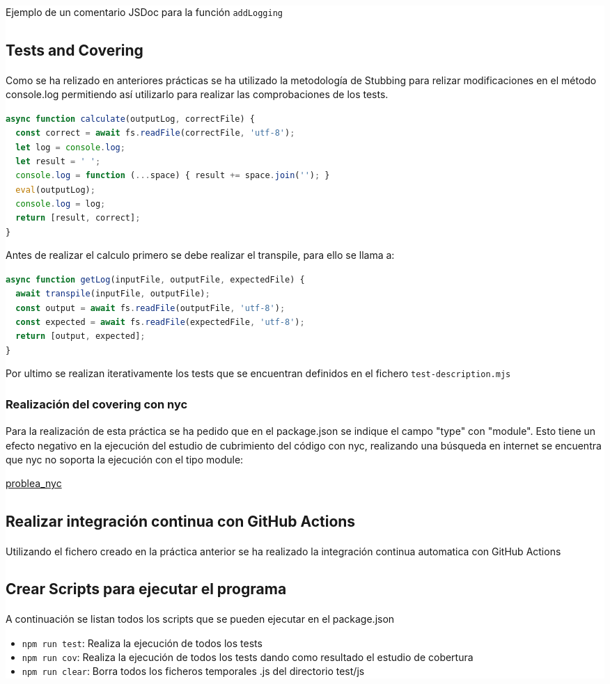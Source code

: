 Ejemplo de un comentario JSDoc para la función `addLogging`

## Tests and Covering

Como se ha relizado en anteriores prácticas se ha utilizado la metodología de Stubbing para relizar modificaciones en el método console.log permitiendo así utilizarlo para realizar
las comprobaciones de los tests.

```JavaScript
async function calculate(outputLog, correctFile) {
  const correct = await fs.readFile(correctFile, 'utf-8');
  let log = console.log;
  let result = ' ';
  console.log = function (...space) { result += space.join(''); }
  eval(outputLog);
  console.log = log;
  return [result, correct];
}
```

Antes de realizar el calculo primero se debe realizar el transpile, para ello se llama a: 

```JavaScript
async function getLog(inputFile, outputFile, expectedFile) {
  await transpile(inputFile, outputFile);
  const output = await fs.readFile(outputFile, 'utf-8');
  const expected = await fs.readFile(expectedFile, 'utf-8');
  return [output, expected];  
}
```

Por ultimo se realizan iterativamente los tests que se encuentran definidos en el fichero `test-description.mjs`

### Realización del covering con nyc

Para la realización de esta práctica se ha pedido que en el package.json se indique el campo "type" con "module". Esto tiene un efecto negativo en la ejecución del estudio de cubrimiento del código con nyc, realizando una búsqueda en internet se encuentra que nyc no soporta la ejecución con el tipo module: 

[problea_nyc](https://github.com/istanbuljs/nyc/issues/1353)

## Realizar integración continua con GitHub Actions

Utilizando el fichero creado en la práctica anterior se ha realizado la integración continua automatica con GitHub Actions 

## Crear Scripts para ejecutar el programa

A continuación se listan todos los scripts que se pueden ejecutar en el package.json

- `npm run test`: Realiza la ejecución de todos los tests
- `npm run cov`: Realiza la ejecución de todos los tests dando como resultado el estudio de cobertura
- `npm run clear`: Borra todos los ficheros temporales .js del directorio test/js
